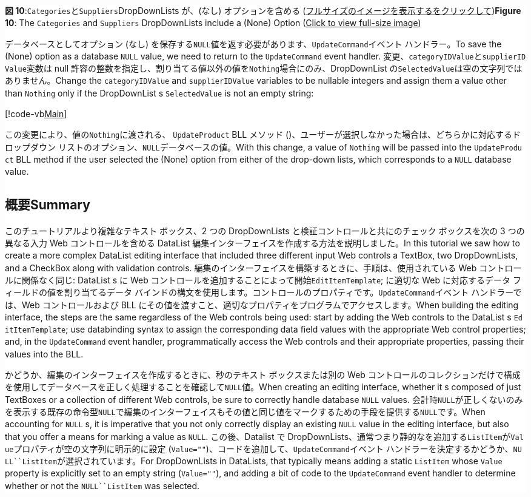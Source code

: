 <span data-ttu-id="e8c30-213">**図 10**:`Categories`と`Suppliers`DropDownLists が、(なし) オプションを含める ([フルサイズのイメージを表示するをクリックして](customizing-the-datalist-s-editing-interface-vb/_static/image30.png))</span><span class="sxs-lookup"><span data-stu-id="e8c30-213">**Figure 10**: The `Categories` and `Suppliers` DropDownLists include a (None) Option ([Click to view full-size image](customizing-the-datalist-s-editing-interface-vb/_static/image30.png))</span></span>


<span data-ttu-id="e8c30-214">データベースとしてオプション (なし) を保存する`NULL`値を返す必要があります、`UpdateCommand`イベント ハンドラー。</span><span class="sxs-lookup"><span data-stu-id="e8c30-214">To save the (None) option as a database `NULL` value, we need to return to the `UpdateCommand` event handler.</span></span> <span data-ttu-id="e8c30-215">変更、`categoryIDValue`と`supplierIDValue`変数は null 許容の整数を指定し、割り当てる値以外の値を`Nothing`場合にのみ、DropDownList の`SelectedValue`は空の文字列ではありません。</span><span class="sxs-lookup"><span data-stu-id="e8c30-215">Change the `categoryIDValue` and `supplierIDValue` variables to be nullable integers and assign them a value other than `Nothing` only if the DropDownList s `SelectedValue` is not an empty string:</span></span>


[!code-vb[Main](customizing-the-datalist-s-editing-interface-vb/samples/sample6.vb)]

<span data-ttu-id="e8c30-216">この変更により、値の`Nothing`に渡される、 `UpdateProduct` BLL メソッド ()、ユーザーが選択しなかった場合は、どちらかに対応するドロップダウン リストのオプション、`NULL`データベースの値。</span><span class="sxs-lookup"><span data-stu-id="e8c30-216">With this change, a value of `Nothing` will be passed into the `UpdateProduct` BLL method if the user selected the (None) option from either of the drop-down lists, which corresponds to a `NULL` database value.</span></span>

## <a name="summary"></a><span data-ttu-id="e8c30-217">概要</span><span class="sxs-lookup"><span data-stu-id="e8c30-217">Summary</span></span>

<span data-ttu-id="e8c30-218">このチュートリアルより複雑なテキスト ボックス、2 つの DropDownLists と検証コントロールと共にのチェック ボックスを次の 3 つの異なる入力 Web コントロールを含める DataList 編集インターフェイスを作成する方法を説明しました。</span><span class="sxs-lookup"><span data-stu-id="e8c30-218">In this tutorial we saw how to create a more complex DataList editing interface that included three different input Web controls a TextBox, two DropDownLists, and a CheckBox along with validation controls.</span></span> <span data-ttu-id="e8c30-219">編集のインターフェイスを構築するときに、手順は、使用されている Web コントロールに関係なく同じ: DataList s に Web コントロールを追加することによって開始`EditItemTemplate`; に適切な Web に対応するデータ フィールドの値を割り当てるデータ バインドの構文を使用します。コントロールのプロパティです。`UpdateCommand`イベント ハンドラーでは、Web コントロールおよび BLL にその値を渡すこと、適切なプロパティをプログラムでアクセスします。</span><span class="sxs-lookup"><span data-stu-id="e8c30-219">When building the editing interface, the steps are the same regardless of the Web controls being used: start by adding the Web controls to the DataList s `EditItemTemplate`; use databinding syntax to assign the corresponding data field values with the appropriate Web control properties; and, in the `UpdateCommand` event handler, programmatically access the Web controls and their appropriate properties, passing their values into the BLL.</span></span>

<span data-ttu-id="e8c30-220">かどうか、編集のインターフェイスを作成するときに、秒のテキスト ボックスまたは別の Web コントロールのコレクションだけで構成を使用してデータベースを正しく処理することを確認して`NULL`値。</span><span class="sxs-lookup"><span data-stu-id="e8c30-220">When creating an editing interface, whether it s composed of just TextBoxes or a collection of different Web controls, be sure to correctly handle database `NULL` values.</span></span> <span data-ttu-id="e8c30-221">会計時`NULL`が正しくないのみを表示する既存の命令型`NULL`で編集のインターフェイスもその値と同じ値をマークするための手段を提供する`NULL`です。</span><span class="sxs-lookup"><span data-stu-id="e8c30-221">When accounting for `NULL` s, it is imperative that you not only correctly display an existing `NULL` value in the editing interface, but also that you offer a means for marking a value as `NULL`.</span></span> <span data-ttu-id="e8c30-222">この後、Datalist で DropDownLists、通常つまり静的なを追加する`ListItem`が`Value`プロパティが空の文字列に明示的に設定 (`Value=""`)、コードを追加して、`UpdateCommand`イベント ハンドラーを決定するかどうか、`NULL``ListItem`が選択されています。</span><span class="sxs-lookup"><span data-stu-id="e8c30-222">For DropDownLists in DataLists, that typically means adding a static `ListItem` whose `Value` property is explicitly set to an empty string (`Value=""`), and adding a bit of code to the `UpdateCommand` event handler to determine whether or not the `NULL``ListItem` was selected.</span></span>
